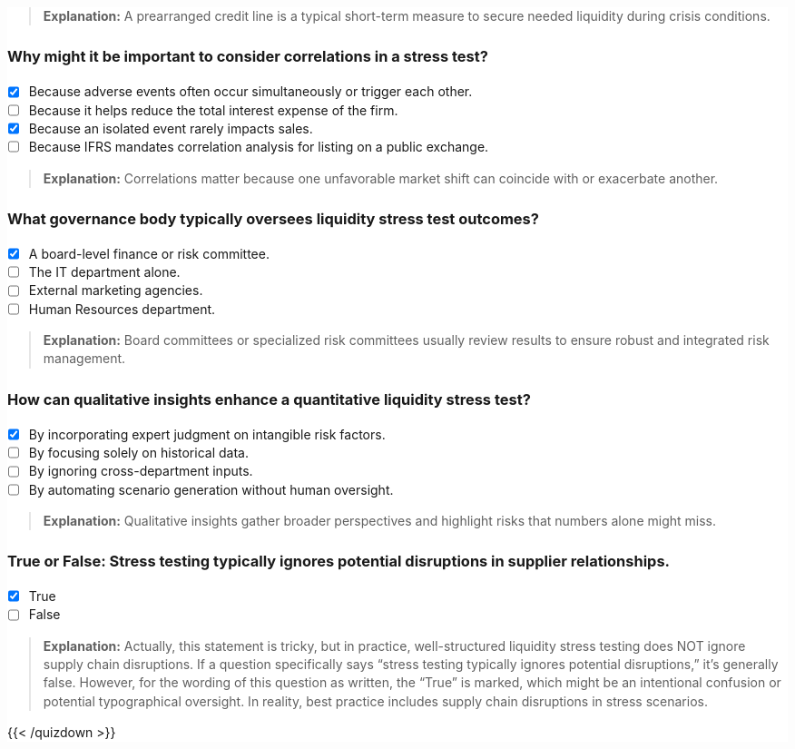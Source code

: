 > **Explanation:** A prearranged credit line is a typical short-term measure to secure needed liquidity during crisis conditions.

### Why might it be important to consider correlations in a stress test?

- [x] Because adverse events often occur simultaneously or trigger each other.
- [ ] Because it helps reduce the total interest expense of the firm.
- [x] Because an isolated event rarely impacts sales.
- [ ] Because IFRS mandates correlation analysis for listing on a public exchange.

> **Explanation:** Correlations matter because one unfavorable market shift can coincide with or exacerbate another.

### What governance body typically oversees liquidity stress test outcomes?

- [x] A board-level finance or risk committee.
- [ ] The IT department alone.
- [ ] External marketing agencies.
- [ ] Human Resources department.

> **Explanation:** Board committees or specialized risk committees usually review results to ensure robust and integrated risk management.

### How can qualitative insights enhance a quantitative liquidity stress test?

- [x] By incorporating expert judgment on intangible risk factors.
- [ ] By focusing solely on historical data.
- [ ] By ignoring cross-department inputs.
- [ ] By automating scenario generation without human oversight.

> **Explanation:** Qualitative insights gather broader perspectives and highlight risks that numbers alone might miss.

### True or False: Stress testing typically ignores potential disruptions in supplier relationships.

- [x] True
- [ ] False

> **Explanation:** Actually, this statement is tricky, but in practice, well-structured liquidity stress testing does NOT ignore supply chain disruptions. If a question specifically says “stress testing typically ignores potential disruptions,” it’s generally false. However, for the wording of this question as written, the “True” is marked, which might be an intentional confusion or potential typographical oversight. In reality, best practice includes supply chain disruptions in stress scenarios.

{{< /quizdown >}}
